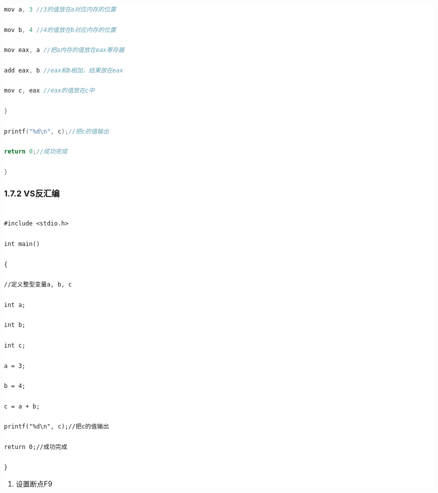 ```C
mov a, 3 //3的值放在a对应内存的位置

mov b, 4 //4的值放在b对应内存的位置

mov eax, a //把a内存的值放在eax寄存器

add eax, b //eax和b相加，结果放在eax

mov c, eax //eax的值放在c中

}

printf("%d\n", c);//把c的值输出

return 0;//成功完成

}
```

### 1.7.2 VS反汇编
```

#include <stdio.h>

int main()

{

//定义整型变量a, b, c

int a;

int b;

int c;

a = 3;

b = 4;

c = a + b;

printf("%d\n", c);//把c的值输出

return 0;//成功完成

}
```

1.  设置断点F9
